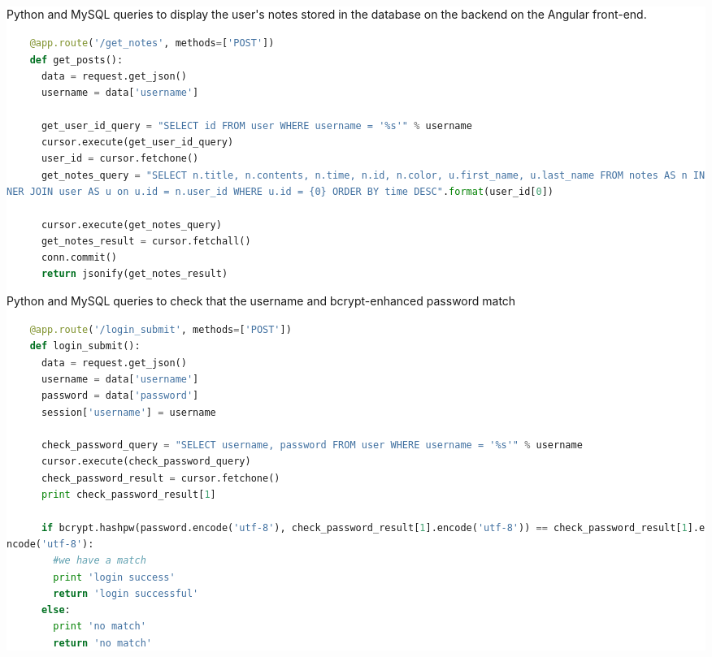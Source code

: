 Python and MySQL queries to display the user's notes stored in the database on the backend on the Angular front-end.
```python
    @app.route('/get_notes', methods=['POST'])
    def get_posts(): 
      data = request.get_json() 
      username = data['username'] 
     
      get_user_id_query = "SELECT id FROM user WHERE username = '%s'" % username 
      cursor.execute(get_user_id_query) 
      user_id = cursor.fetchone() 
      get_notes_query = "SELECT n.title, n.contents, n.time, n.id, n.color, u.first_name, u.last_name FROM notes AS n INNER JOIN user AS u on u.id = n.user_id WHERE u.id = {0} ORDER BY time DESC".format(user_id[0]) 
     
      cursor.execute(get_notes_query) 
      get_notes_result = cursor.fetchall() 
      conn.commit() 
      return jsonify(get_notes_result)
``` 

Python and MySQL queries to check that the username and bcrypt-enhanced password match
```python 
    @app.route('/login_submit', methods=['POST'])
    def login_submit():
      data = request.get_json()
      username = data['username']
      password = data['password']
      session['username'] = username

      check_password_query = "SELECT username, password FROM user WHERE username = '%s'" % username
      cursor.execute(check_password_query)
      check_password_result = cursor.fetchone()
      print check_password_result[1]

      if bcrypt.hashpw(password.encode('utf-8'), check_password_result[1].encode('utf-8')) == check_password_result[1].encode('utf-8'):
        #we have a match
        print 'login success'
        return 'login successful'
      else:
        print 'no match'
        return 'no match'            
```        
